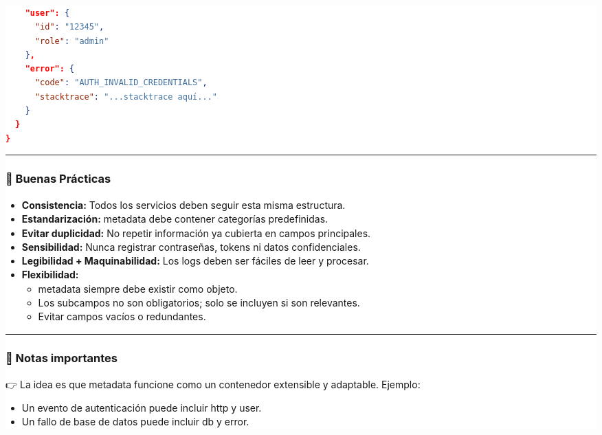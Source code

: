 ```json
    "user": {
      "id": "12345",
      "role": "admin"
    },
    "error": {
      "code": "AUTH_INVALID_CREDENTIALS",
      "stacktrace": "...stacktrace aquí..."
    }
  }
}
```

---

### 📌 Buenas Prácticas

- **Consistencia:** Todos los servicios deben seguir esta misma estructura.
- **Estandarización:** metadata debe contener categorías predefinidas.
- **Evitar duplicidad:** No repetir información ya cubierta en campos principales.
- **Sensibilidad:** Nunca registrar contraseñas, tokens ni datos confidenciales.
- **Legibilidad + Maquinabilidad:** Los logs deben ser fáciles de leer y procesar.
- **Flexibilidad:**
    - metadata siempre debe existir como objeto.
    - Los subcampos no son obligatorios; solo se incluyen si son relevantes.
    - Evitar campos vacíos o redundantes.

---

### 📓 Notas importantes

👉 La idea es que metadata funcione como un contenedor extensible y adaptable.
Ejemplo:
- Un evento de autenticación puede incluir http y user.
- Un fallo de base de datos puede incluir db y error.